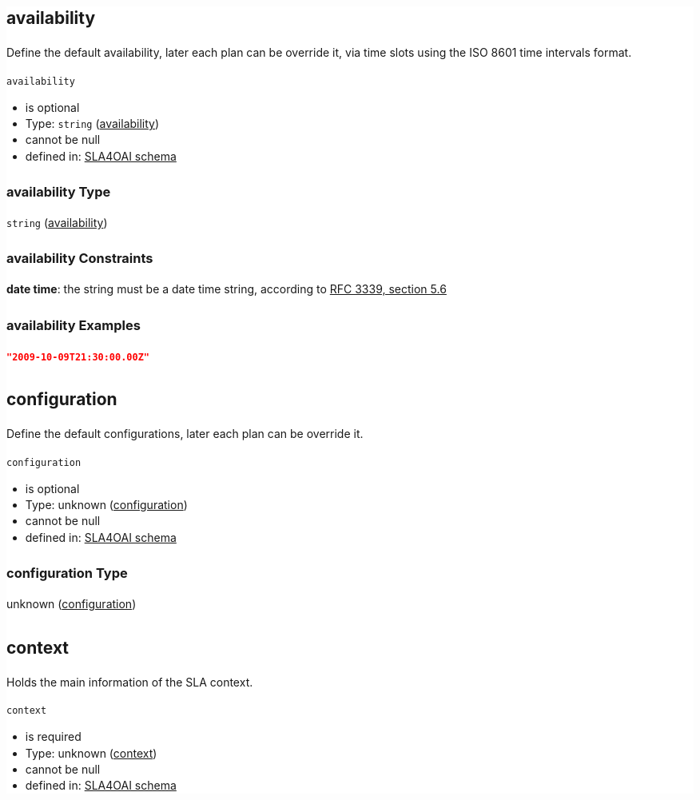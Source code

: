 ## availability

Define the default availability, later each plan can be override it, via time slots using the ISO 8601 time intervals format.


`availability`

-   is optional
-   Type: `string` ([availability](sla4oai-properties-availability.md))
-   cannot be null
-   defined in: [SLA4OAI schema](sla4oai-properties-availability.md "SLA4OAI#/properties/availability")

### availability Type

`string` ([availability](sla4oai-properties-availability.md))

### availability Constraints

**date time**: the string must be a date time string, according to [RFC 3339, section 5.6](https://tools.ietf.org/html/rfc3339 "check the specification")

### availability Examples

```json
"2009-10-09T21:30:00.00Z"
```

## configuration

Define the default configurations, later each plan can be override it.


`configuration`

-   is optional
-   Type: unknown ([configuration](sla4oai-properties-configuration.md))
-   cannot be null
-   defined in: [SLA4OAI schema](sla4oai-properties-configuration.md "SLA4OAI#/properties/configuration")

### configuration Type

unknown ([configuration](sla4oai-properties-configuration.md))

## context

Holds the main information of the SLA context.


`context`

-   is required
-   Type: unknown ([context](sla4oai-properties-context.md))
-   cannot be null
-   defined in: [SLA4OAI schema](sla4oai-properties-context.md "SLA4OAI#/properties/context")
